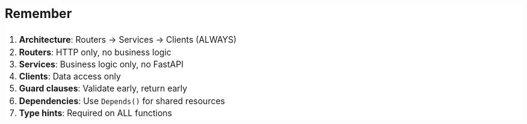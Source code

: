 ## Remember

1. **Architecture**: Routers → Services → Clients (ALWAYS)
2. **Routers**: HTTP only, no business logic
3. **Services**: Business logic only, no FastAPI
4. **Clients**: Data access only
5. **Guard clauses**: Validate early, return early
6. **Dependencies**: Use `Depends()` for shared resources
7. **Type hints**: Required on ALL functions

